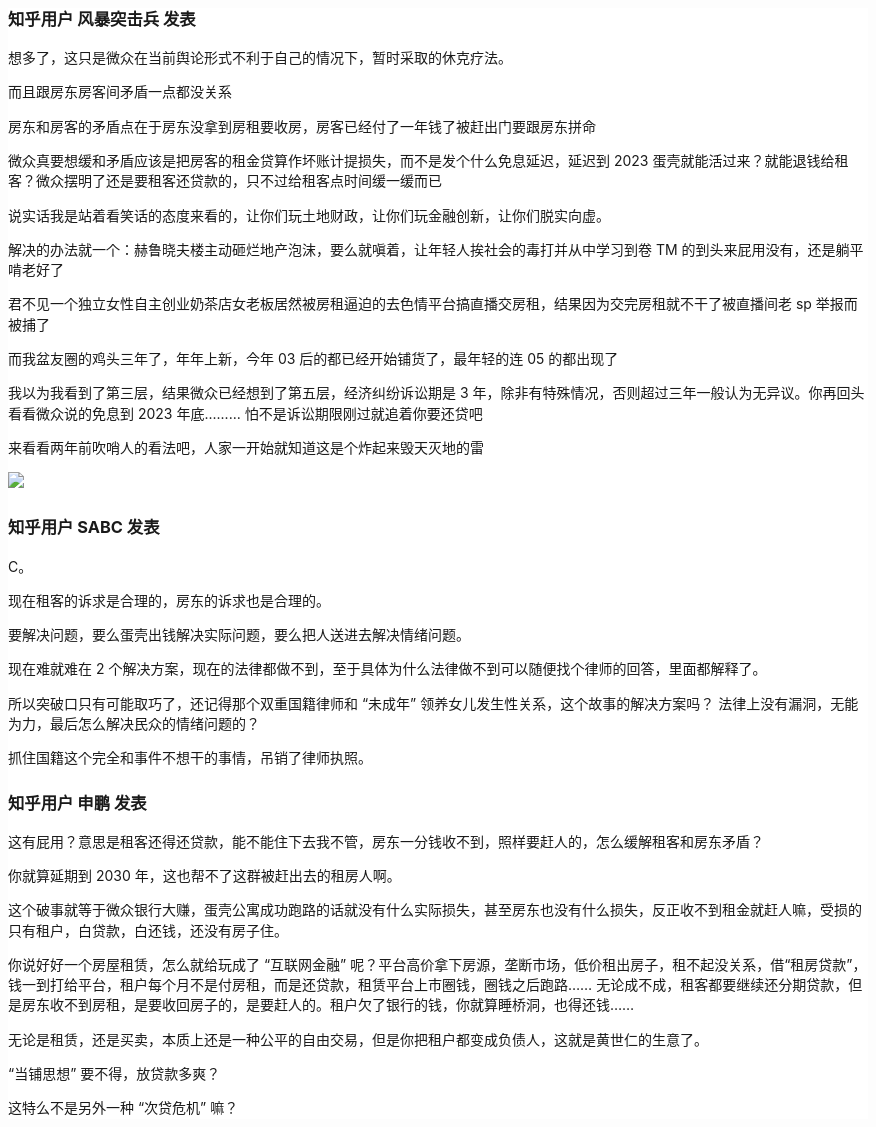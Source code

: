     
    
    
### 知乎用户 风暴突击兵 发表
    
想多了，这只是微众在当前舆论形式不利于自己的情况下，暂时采取的休克疗法。

而且跟房东房客间矛盾一点都没关系

房东和房客的矛盾点在于房东没拿到房租要收房，房客已经付了一年钱了被赶出门要跟房东拼命

微众真要想缓和矛盾应该是把房客的租金贷算作坏账计提损失，而不是发个什么免息延迟，延迟到 2023 蛋壳就能活过来？就能退钱给租客？微众摆明了还是要租客还贷款的，只不过给租客点时间缓一缓而已

说实话我是站着看笑话的态度来看的，让你们玩土地财政，让你们玩金融创新，让你们脱实向虚。

解决的办法就一个：赫鲁晓夫楼主动砸烂地产泡沫，要么就嗔着，让年轻人挨社会的毒打并从中学习到卷 TM 的到头来屁用没有，还是躺平啃老好了

君不见一个独立女性自主创业奶茶店女老板居然被房租逼迫的去色情平台搞直播交房租，结果因为交完房租就不干了被直播间老 sp 举报而被捕了

而我盆友圈的鸡头三年了，年年上新，今年 03 后的都已经开始铺货了，最年轻的连 05 的都出现了

我以为我看到了第三层，结果微众已经想到了第五层，经济纠纷诉讼期是 3 年，除非有特殊情况，否则超过三年一般认为无异议。你再回头看看微众说的免息到 2023 年底......... 怕不是诉讼期限刚过就追着你要还贷吧

来看看两年前吹哨人的看法吧，人家一开始就知道这是个炸起来毁天灭地的雷

![](https://images.weserv.nl/?url=https%3A//pic2.zhimg.com/v2-16361f2640a04a25809d9241d882fa03_r.jpg%3Fsource%3D1940ef5c)
    
    
    
    
### 知乎用户  SABC 发表
    
C。

现在租客的诉求是合理的，房东的诉求也是合理的。

要解决问题，要么蛋壳出钱解决实际问题，要么把人送进去解决情绪问题。

现在难就难在 2 个解决方案，现在的法律都做不到，至于具体为什么法律做不到可以随便找个律师的回答，里面都解释了。

所以突破口只有可能取巧了，还记得那个双重国籍律师和 “未成年” 领养女儿发生性关系，这个故事的解决方案吗？ 法律上没有漏洞，无能为力，最后怎么解决民众的情绪问题的？

抓住国籍这个完全和事件不想干的事情，吊销了律师执照。
    
    
    
    
### 知乎用户 申鹏 发表
    
这有屁用？意思是租客还得还贷款，能不能住下去我不管，房东一分钱收不到，照样要赶人的，怎么缓解租客和房东矛盾？

你就算延期到 2030 年，这也帮不了这群被赶出去的租房人啊。

这个破事就等于微众银行大赚，蛋壳公寓成功跑路的话就没有什么实际损失，甚至房东也没有什么损失，反正收不到租金就赶人嘛，受损的只有租户，白贷款，白还钱，还没有房子住。

你说好好一个房屋租赁，怎么就给玩成了 “互联网金融” 呢？平台高价拿下房源，垄断市场，低价租出房子，租不起没关系，借“租房贷款”，钱一到打给平台，租户每个月不是付房租，而是还贷款，租赁平台上市圈钱，圈钱之后跑路…… 无论成不成，租客都要继续还分期贷款，但是房东收不到房租，是要收回房子的，是要赶人的。租户欠了银行的钱，你就算睡桥洞，也得还钱……

无论是租赁，还是买卖，本质上还是一种公平的自由交易，但是你把租户都变成负债人，这就是黄世仁的生意了。

“当铺思想” 要不得，放贷款多爽？

这特么不是另外一种 “次贷危机” 嘛？
